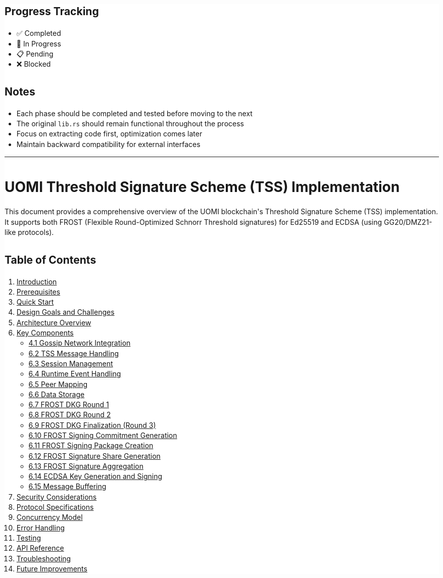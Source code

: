 ## Progress Tracking

- ✅ Completed
- 🔄 In Progress  
- 📋 Pending
- ❌ Blocked

## Notes

- Each phase should be completed and tested before moving to the next
- The original `lib.rs` should remain functional throughout the process
- Focus on extracting code first, optimization comes later
- Maintain backward compatibility for external interfaces

---

# UOMI Threshold Signature Scheme (TSS) Implementation

This document provides a comprehensive overview of the UOMI blockchain's Threshold Signature Scheme (TSS) implementation. It supports both FROST (Flexible Round-Optimized Schnorr Threshold signatures) for Ed25519 and ECDSA (using GG20/DMZ21-like protocols).

## Table of Contents

1.  [Introduction](#introduction)
2.  [Prerequisites](#prerequisites)
3.  [Quick Start](#quick-start)
4.  [Design Goals and Challenges](#design-goals-and-challenges)
5.  [Architecture Overview](#architecture-overview)
6.  [Key Components](#key-components)
    *   [4.1 Gossip Network Integration](#41-gossip-network-integration)
    *   [6.2 TSS Message Handling](#62-tss-message-handling)
    *   [6.3 Session Management](#63-session-management)
    *   [6.4 Runtime Event Handling](#64-runtime-event-handling)
    *   [6.5 Peer Mapping](#65-peer-mapping)
    *   [6.6 Data Storage](#66-data-storage)
    *   [6.7 FROST DKG Round 1](#67-frost-dkg-round-1)
    *   [6.8 FROST DKG Round 2](#68-frost-dkg-round-2)
    *   [6.9 FROST DKG Finalization (Round 3)](#69-frost-dkg-finalization-round-3)
    *   [6.10 FROST Signing Commitment Generation](#610-frost-signing-commitment-generation)
    *   [6.11 FROST Signing Package Creation](#611-frost-signing-package-creation)
    *   [6.12 FROST Signature Share Generation](#612-frost-signature-share-generation)
    *   [6.13 FROST Signature Aggregation](#613-frost-signature-aggregation)
    *   [6.14 ECDSA Key Generation and Signing](#614-ecdsa-key-generation-and-signing)
    *   [6.15 Message Buffering](#615-message-buffering)
7.  [Security Considerations](#security-considerations)
8.  [Protocol Specifications](#protocol-specifications)
9.  [Concurrency Model](#concurrency-model)
10. [Error Handling](#error-handling)
11. [Testing](#testing)
12. [API Reference](#api-reference)
13. [Troubleshooting](#troubleshooting)
14. [Future Improvements](#future-improvements)
